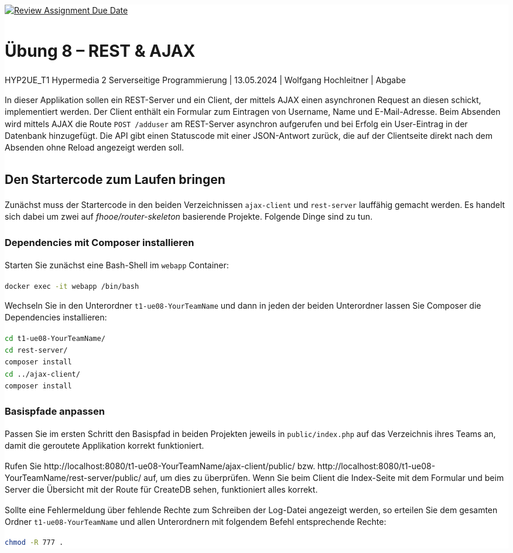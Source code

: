 [![Review Assignment Due Date](https://classroom.github.com/assets/deadline-readme-button-24ddc0f5d75046c5622901739e7c5dd533143b0c8e959d652212380cedb1ea36.svg)](https://classroom.github.com/a/oK5xeBSX)
# Übung 8 – REST & AJAX

HYP2UE_T1 Hypermedia 2 Serverseitige Programmierung | 13.05.2024 | Wolfgang Hochleitner | Abgabe

In dieser Applikation sollen ein REST-Server und ein Client, der mittels AJAX einen asynchronen Request an diesen schickt, implementiert werden. Der Client enthält ein Formular zum Eintragen von Username, Name und E-Mail-Adresse. Beim Absenden wird mittels AJAX die Route `POST /adduser` am REST-Server asynchron aufgerufen und bei Erfolg ein User-Eintrag in der Datenbank hinzugefügt. Die API gibt einen Statuscode mit einer JSON-Antwort zurück, die auf der Clientseite direkt nach dem Absenden ohne Reload angezeigt werden soll.

## Den Startercode zum Laufen bringen

Zunächst muss der Startercode in den beiden Verzeichnissen `ajax-client` und `rest-server` lauffähig gemacht werden. Es handelt sich dabei um zwei auf
*fhooe/router-skeleton* basierende Projekte. Folgende Dinge sind zu tun.

### Dependencies mit Composer installieren

Starten Sie zunächst eine Bash-Shell im `webapp` Container:

```bash
docker exec -it webapp /bin/bash
```

Wechseln Sie in den Unterordner `t1-ue08-YourTeamName` und dann in jeden der beiden Unterordner lassen Sie Composer die Dependencies installieren:

```bash
cd t1-ue08-YourTeamName/
cd rest-server/
composer install
cd ../ajax-client/
composer install
```

### Basispfade anpassen

Passen Sie im ersten Schritt den Basispfad in beiden Projekten jeweils in `public/index.php` auf das Verzeichnis ihres Teams an, damit die geroutete Applikation korrekt funktioniert.

Rufen Sie http://localhost:8080/t1-ue08-YourTeamName/ajax-client/public/ bzw. http://localhost:8080/t1-ue08-YourTeamName/rest-server/public/ auf, um dies zu überprüfen. Wenn Sie beim Client die Index-Seite mit dem Formular und beim Server die Übersicht mit der Route für CreateDB sehen, funktioniert alles korrekt.

Sollte eine Fehlermeldung über fehlende Rechte zum Schreiben der Log-Datei angezeigt werden, so erteilen Sie dem gesamten Ordner `t1-ue08-YourTeamName` und allen Unterordnern mit folgendem Befehl entsprechende Rechte:

```bash
chmod -R 777 .
```
